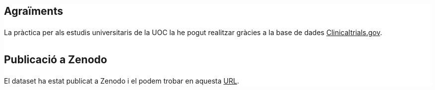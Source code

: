 ## Agraïments
La pràctica per als estudis universitaris de la UOC la he pogut realitzar gràcies a la base de dades [Clinicaltrials.gov](https://clinicaltrials.gov/).
## Publicació a Zenodo
El dataset ha estat publicat a Zenodo i el podem trobar en aquesta [URL](https://zenodo.org/record/4242935#.X6GpVYj0mUk).
